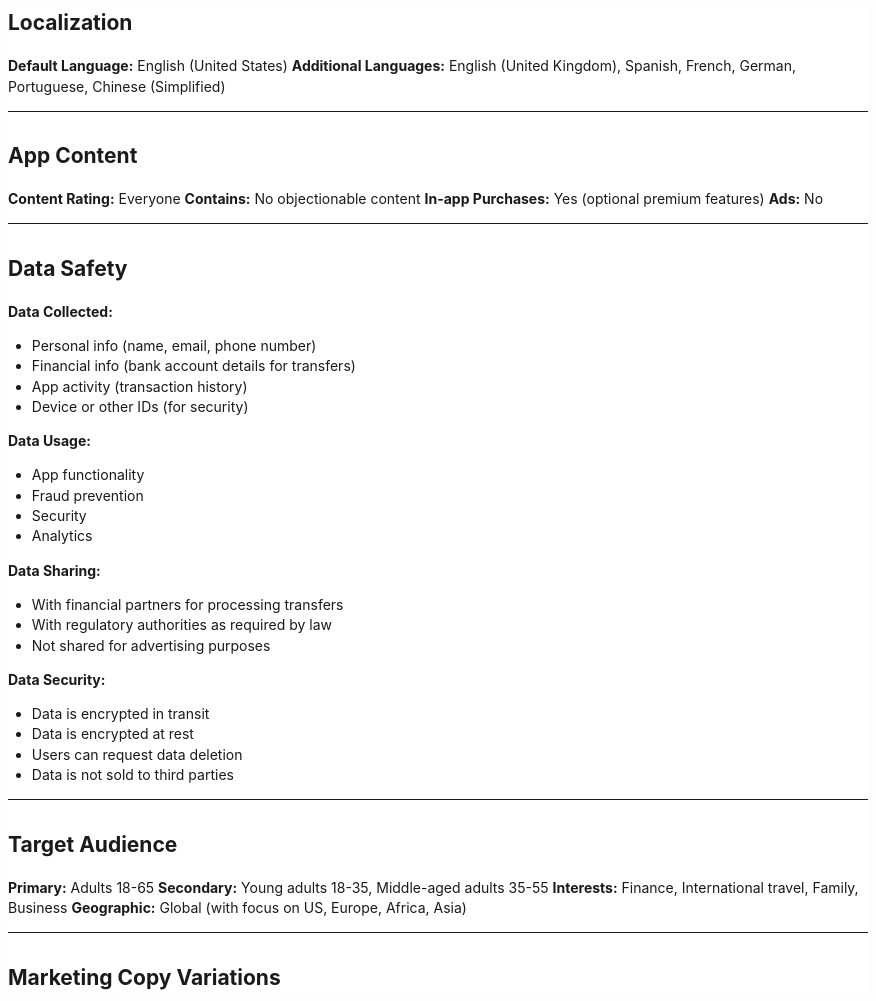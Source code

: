
## Localization
**Default Language:** English (United States)
**Additional Languages:** English (United Kingdom), Spanish, French, German, Portuguese, Chinese (Simplified)

---

## App Content
**Content Rating:** Everyone
**Contains:** No objectionable content
**In-app Purchases:** Yes (optional premium features)
**Ads:** No

---

## Data Safety
**Data Collected:**
- Personal info (name, email, phone number)
- Financial info (bank account details for transfers)
- App activity (transaction history)
- Device or other IDs (for security)

**Data Usage:**
- App functionality
- Fraud prevention
- Security
- Analytics

**Data Sharing:**
- With financial partners for processing transfers
- With regulatory authorities as required by law
- Not shared for advertising purposes

**Data Security:**
- Data is encrypted in transit
- Data is encrypted at rest
- Users can request data deletion
- Data is not sold to third parties

---

## Target Audience
**Primary:** Adults 18-65
**Secondary:** Young adults 18-35, Middle-aged adults 35-55
**Interests:** Finance, International travel, Family, Business
**Geographic:** Global (with focus on US, Europe, Africa, Asia)

---

## Marketing Copy Variations
